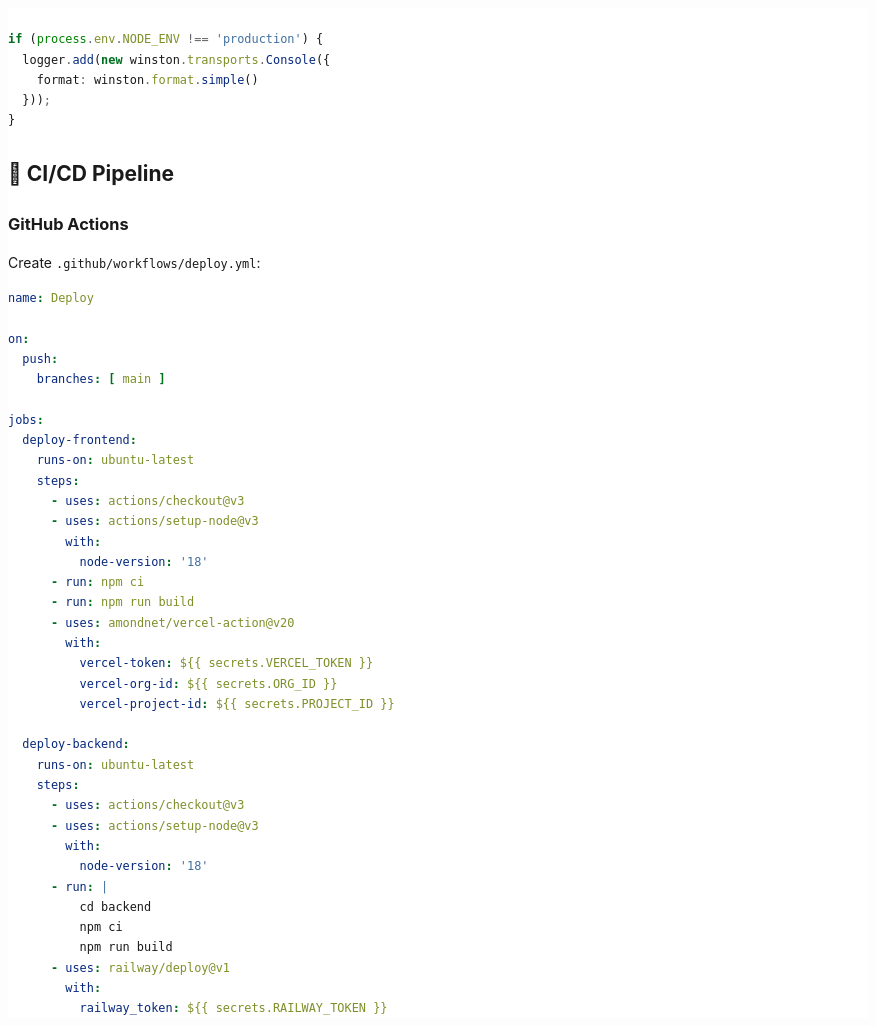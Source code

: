 ```typescript

if (process.env.NODE_ENV !== 'production') {
  logger.add(new winston.transports.Console({
    format: winston.format.simple()
  }));
}
```

## 🚀 CI/CD Pipeline

### GitHub Actions

Create `.github/workflows/deploy.yml`:
```yaml
name: Deploy

on:
  push:
    branches: [ main ]

jobs:
  deploy-frontend:
    runs-on: ubuntu-latest
    steps:
      - uses: actions/checkout@v3
      - uses: actions/setup-node@v3
        with:
          node-version: '18'
      - run: npm ci
      - run: npm run build
      - uses: amondnet/vercel-action@v20
        with:
          vercel-token: ${{ secrets.VERCEL_TOKEN }}
          vercel-org-id: ${{ secrets.ORG_ID }}
          vercel-project-id: ${{ secrets.PROJECT_ID }}

  deploy-backend:
    runs-on: ubuntu-latest
    steps:
      - uses: actions/checkout@v3
      - uses: actions/setup-node@v3
        with:
          node-version: '18'
      - run: |
          cd backend
          npm ci
          npm run build
      - uses: railway/deploy@v1
        with:
          railway_token: ${{ secrets.RAILWAY_TOKEN }}
```
